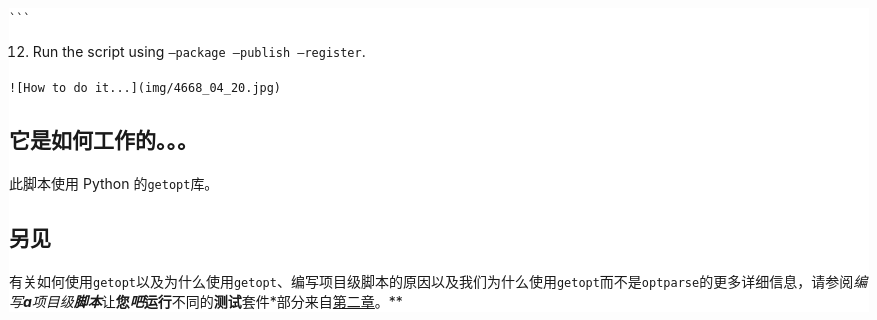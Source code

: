     ```

12.  Run the script using `–package –publish –register`.

    ![How to do it...](img/4668_04_20.jpg)

## 它是如何工作的。。。

此脚本使用 Python 的`getopt`库。

## 另见

有关如何使用`getopt`以及为什么使用`getopt`、编写项目级脚本的原因以及我们为什么使用`getopt`而不是`optparse`的更多详细信息，请参阅*编写**a**项目级**脚本***让**您*吧*运行**不同的**测试**套件*部分来自[第二章](2.html "Chapter 2. Running Automated Test Suites with Nose")。**